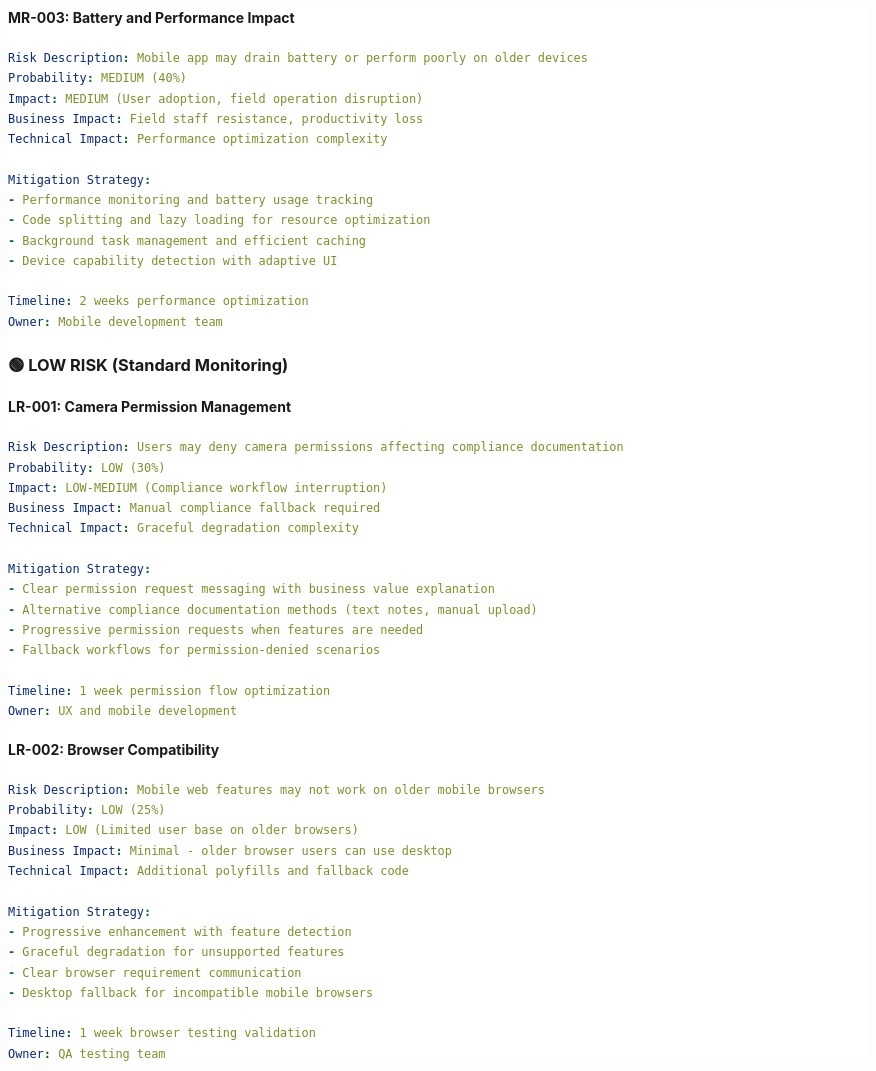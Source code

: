 #### **MR-003: Battery and Performance Impact**
```yaml
Risk Description: Mobile app may drain battery or perform poorly on older devices
Probability: MEDIUM (40%)
Impact: MEDIUM (User adoption, field operation disruption)
Business Impact: Field staff resistance, productivity loss
Technical Impact: Performance optimization complexity

Mitigation Strategy:
- Performance monitoring and battery usage tracking
- Code splitting and lazy loading for resource optimization
- Background task management and efficient caching
- Device capability detection with adaptive UI

Timeline: 2 weeks performance optimization
Owner: Mobile development team
```

### **🟢 LOW RISK (Standard Monitoring)**

#### **LR-001: Camera Permission Management**
```yaml
Risk Description: Users may deny camera permissions affecting compliance documentation
Probability: LOW (30%)
Impact: LOW-MEDIUM (Compliance workflow interruption)
Business Impact: Manual compliance fallback required
Technical Impact: Graceful degradation complexity

Mitigation Strategy:
- Clear permission request messaging with business value explanation
- Alternative compliance documentation methods (text notes, manual upload)
- Progressive permission requests when features are needed
- Fallback workflows for permission-denied scenarios

Timeline: 1 week permission flow optimization
Owner: UX and mobile development
```

#### **LR-002: Browser Compatibility**
```yaml
Risk Description: Mobile web features may not work on older mobile browsers
Probability: LOW (25%)
Impact: LOW (Limited user base on older browsers)
Business Impact: Minimal - older browser users can use desktop
Technical Impact: Additional polyfills and fallback code

Mitigation Strategy:
- Progressive enhancement with feature detection
- Graceful degradation for unsupported features
- Clear browser requirement communication
- Desktop fallback for incompatible mobile browsers

Timeline: 1 week browser testing validation
Owner: QA testing team
```
